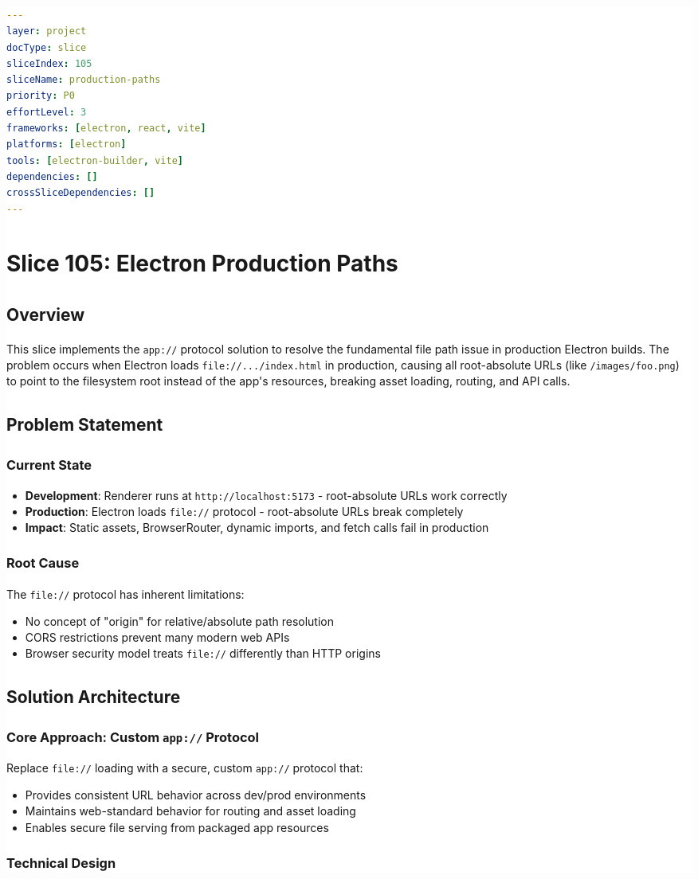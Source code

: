```yaml
---
layer: project
docType: slice
sliceIndex: 105
sliceName: production-paths
priority: P0
effortLevel: 3
frameworks: [electron, react, vite]
platforms: [electron]
tools: [electron-builder, vite]
dependencies: []
crossSliceDependencies: []
---
```


# Slice 105: Electron Production Paths

## Overview

This slice implements the `app://` protocol solution to resolve the fundamental file path issue in production Electron builds. The problem occurs when Electron loads `file://.../index.html` in production, causing all root-absolute URLs (like `/images/foo.png`) to point to the filesystem root instead of the app's resources, breaking asset loading, routing, and API calls.

## Problem Statement

### Current State
- **Development**: Renderer runs at `http://localhost:5173` - root-absolute URLs work correctly
- **Production**: Electron loads `file://` protocol - root-absolute URLs break completely
- **Impact**: Static assets, BrowserRouter, dynamic imports, and fetch calls fail in production

### Root Cause
The `file://` protocol has inherent limitations:
- No concept of "origin" for relative/absolute path resolution
- CORS restrictions prevent many modern web APIs
- Browser security model treats `file://` differently than HTTP origins

## Solution Architecture

### Core Approach: Custom `app://` Protocol
Replace `file://` loading with a secure, custom `app://` protocol that:
- Provides consistent URL behavior across dev/prod environments
- Maintains web-standard behavior for routing and asset loading
- Enables secure file serving from packaged app resources

### Technical Design
